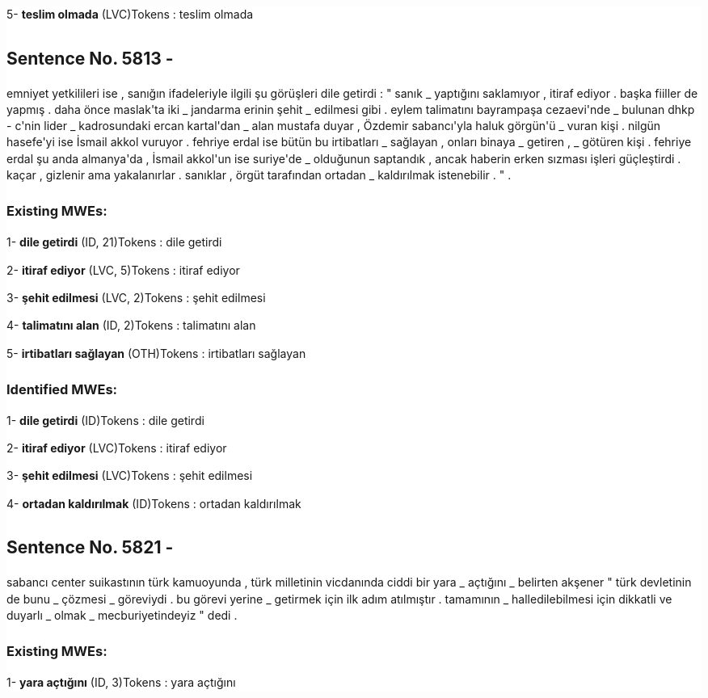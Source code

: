 5- **teslim olmada** (LVC)Tokens : 
teslim
olmada

## Sentence No. 5813 - 
emniyet yetkilileri ise , sanığın ifadeleriyle ilgili şu görüşleri dile getirdi : " sanık _ yaptığını saklamıyor , itiraf ediyor . başka fiiller de yapmış . daha önce maslak'ta iki _ jandarma erinin şehit _ edilmesi gibi . eylem talimatını bayrampaşa cezaevi'nde _ bulunan dhkp - c'nin lider _ kadrosundaki ercan kartal'dan _ alan mustafa duyar , Özdemir sabancı'yla haluk görgün'ü _ vuran kişi . nilgün hasefe'yi ise İsmail akkol vuruyor . fehriye erdal ise bütün bu irtibatları _ sağlayan , onları binaya _ getiren , _ götüren kişi . fehriye erdal şu anda almanya'da , İsmail akkol'un ise suriye'de _ olduğunun saptandık , ancak haberin erken sızması işleri güçleştirdi . kaçar , gizlenir ama yakalanırlar . sanıklar , örgüt tarafından ortadan _ kaldırılmak istenebilir . " . 
### Existing MWEs: 
1- **dile getirdi** (ID, 21)Tokens : 
dile
getirdi

2- **itiraf ediyor** (LVC, 5)Tokens : 
itiraf
ediyor

3- **şehit edilmesi** (LVC, 2)Tokens : 
şehit
edilmesi

4- **talimatını alan** (ID, 2)Tokens : 
talimatını
alan

5- **irtibatları sağlayan** (OTH)Tokens : 
irtibatları
sağlayan

### Identified MWEs: 
1- **dile getirdi** (ID)Tokens : 
dile
getirdi

2- **itiraf ediyor** (LVC)Tokens : 
itiraf
ediyor

3- **şehit edilmesi** (LVC)Tokens : 
şehit
edilmesi

4- **ortadan kaldırılmak** (ID)Tokens : 
ortadan
kaldırılmak

## Sentence No. 5821 - 
sabancı center suikastının türk kamuoyunda , türk milletinin vicdanında ciddi bir yara _ açtığını _ belirten akşener " türk devletinin de bunu _ çözmesi _ göreviydi . bu görevi yerine _ getirmek için ilk adım atılmıştır . tamamının _ halledilebilmesi için dikkatli ve duyarlı _ olmak _ mecburiyetindeyiz " dedi . 
### Existing MWEs: 
1- **yara açtığını** (ID, 3)Tokens : 
yara
açtığını
